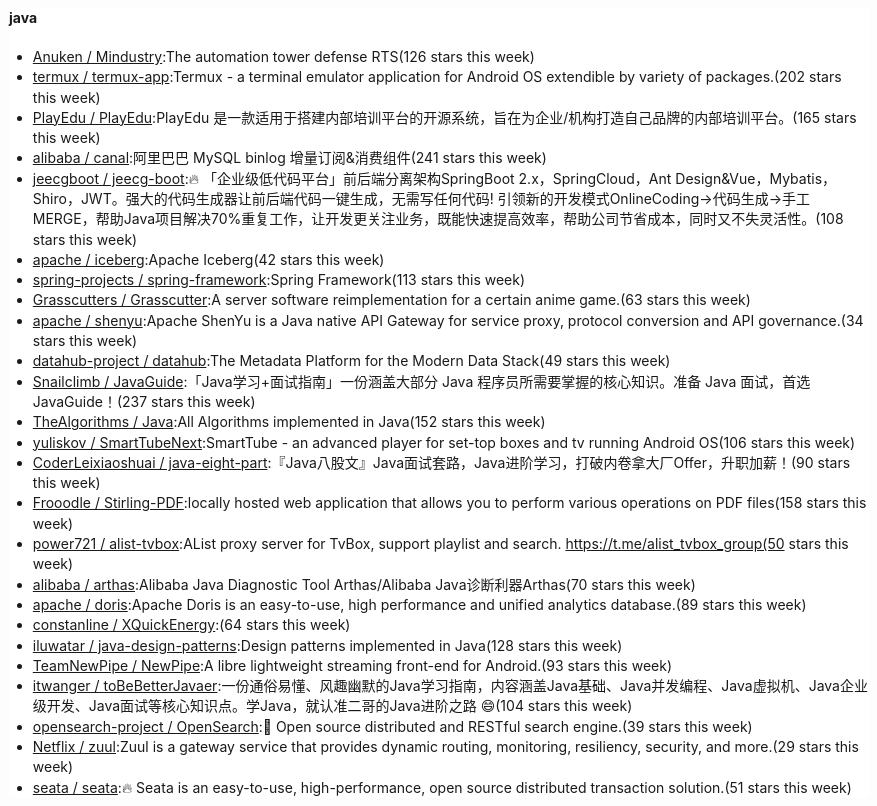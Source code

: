 #### java
* [Anuken / Mindustry](https://github.com/Anuken/Mindustry):The automation tower defense RTS(126 stars this week)
* [termux / termux-app](https://github.com/termux/termux-app):Termux - a terminal emulator application for Android OS extendible by variety of packages.(202 stars this week)
* [PlayEdu / PlayEdu](https://github.com/PlayEdu/PlayEdu):PlayEdu 是一款适用于搭建内部培训平台的开源系统，旨在为企业/机构打造自己品牌的内部培训平台。(165 stars this week)
* [alibaba / canal](https://github.com/alibaba/canal):阿里巴巴 MySQL binlog 增量订阅&消费组件(241 stars this week)
* [jeecgboot / jeecg-boot](https://github.com/jeecgboot/jeecg-boot):🔥
「企业级低代码平台」前后端分离架构SpringBoot 2.x，SpringCloud，Ant Design&Vue，Mybatis，Shiro，JWT。强大的代码生成器让前后端代码一键生成，无需写任何代码! 引领新的开发模式OnlineCoding->代码生成->手工MERGE，帮助Java项目解决70%重复工作，让开发更关注业务，既能快速提高效率，帮助公司节省成本，同时又不失灵活性。(108 stars this week)
* [apache / iceberg](https://github.com/apache/iceberg):Apache Iceberg(42 stars this week)
* [spring-projects / spring-framework](https://github.com/spring-projects/spring-framework):Spring Framework(113 stars this week)
* [Grasscutters / Grasscutter](https://github.com/Grasscutters/Grasscutter):A server software reimplementation for a certain anime game.(63 stars this week)
* [apache / shenyu](https://github.com/apache/shenyu):Apache ShenYu is a Java native API Gateway for service proxy, protocol conversion and API governance.(34 stars this week)
* [datahub-project / datahub](https://github.com/datahub-project/datahub):The Metadata Platform for the Modern Data Stack(49 stars this week)
* [Snailclimb / JavaGuide](https://github.com/Snailclimb/JavaGuide):「Java学习+面试指南」一份涵盖大部分 Java 程序员所需要掌握的核心知识。准备 Java 面试，首选 JavaGuide！(237 stars this week)
* [TheAlgorithms / Java](https://github.com/TheAlgorithms/Java):All Algorithms implemented in Java(152 stars this week)
* [yuliskov / SmartTubeNext](https://github.com/yuliskov/SmartTubeNext):SmartTube - an advanced player for set-top boxes and tv running Android OS(106 stars this week)
* [CoderLeixiaoshuai / java-eight-part](https://github.com/CoderLeixiaoshuai/java-eight-part):『Java八股文』Java面试套路，Java进阶学习，打破内卷拿大厂Offer，升职加薪！(90 stars this week)
* [Frooodle / Stirling-PDF](https://github.com/Frooodle/Stirling-PDF):locally hosted web application that allows you to perform various operations on PDF files(158 stars this week)
* [power721 / alist-tvbox](https://github.com/power721/alist-tvbox):AList proxy server for TvBox, support playlist and search. https://t.me/alist_tvbox_group(50 stars this week)
* [alibaba / arthas](https://github.com/alibaba/arthas):Alibaba Java Diagnostic Tool Arthas/Alibaba Java诊断利器Arthas(70 stars this week)
* [apache / doris](https://github.com/apache/doris):Apache Doris is an easy-to-use, high performance and unified analytics database.(89 stars this week)
* [constanline / XQuickEnergy](https://github.com/constanline/XQuickEnergy):(64 stars this week)
* [iluwatar / java-design-patterns](https://github.com/iluwatar/java-design-patterns):Design patterns implemented in Java(128 stars this week)
* [TeamNewPipe / NewPipe](https://github.com/TeamNewPipe/NewPipe):A libre lightweight streaming front-end for Android.(93 stars this week)
* [itwanger / toBeBetterJavaer](https://github.com/itwanger/toBeBetterJavaer):一份通俗易懂、风趣幽默的Java学习指南，内容涵盖Java基础、Java并发编程、Java虚拟机、Java企业级开发、Java面试等核心知识点。学Java，就认准二哥的Java进阶之路
😄(104 stars this week)
* [opensearch-project / OpenSearch](https://github.com/opensearch-project/OpenSearch):🔎
Open source distributed and RESTful search engine.(39 stars this week)
* [Netflix / zuul](https://github.com/Netflix/zuul):Zuul is a gateway service that provides dynamic routing, monitoring, resiliency, security, and more.(29 stars this week)
* [seata / seata](https://github.com/seata/seata):🔥
Seata is an easy-to-use, high-performance, open source distributed transaction solution.(51 stars this week)
